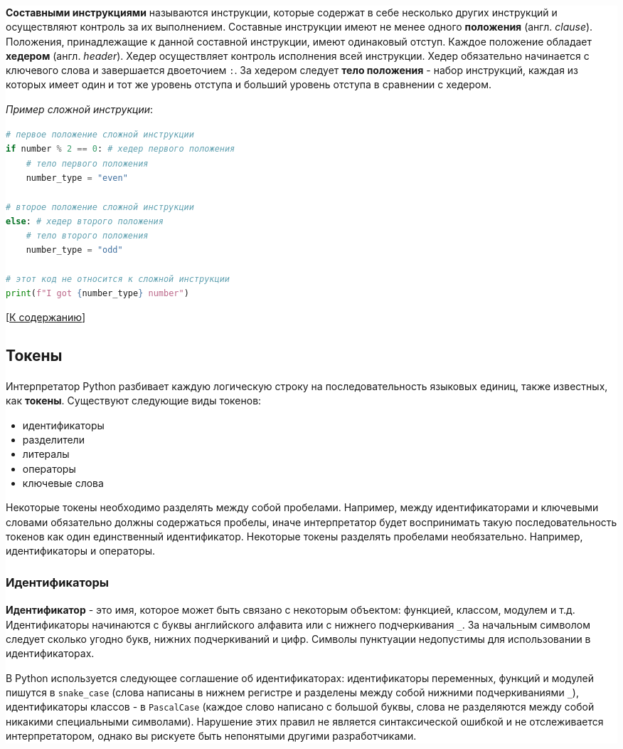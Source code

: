 **Составными инструкциями** называются инструкции, которые содержат в себе несколько других инструкций и осуществляют контроль за их выполнением. Составные инструкции имеют не менее одного **положения** (англ. *clause*). Положения, принадлежащие к данной составной инструкции, имеют одинаковый отступ. Каждое положение обладает **хедером** (англ. *header*). Хедер осуществляет контроль исполнения всей инструкции. Хедер обязательно начинается с ключевого слова и завершается двоеточием `:`. За хедером следует **тело положения** - набор инструкций, каждая из которых имеет один и тот же уровень отступа и больший уровень отступа в сравнении с хедером.

*Пример сложной инструкции*:
```python
# первое положение сложной инструкции
if number % 2 == 0: # хедер первого положения
    # тело первого положения
    number_type = "even"

# второе положение сложной инструкции
else: # хедер второго положения
    # тело второго положения
    number_type = "odd"

# этот код не относится к сложной инструкции
print(f"I got {number_type} number")
```

[[К содержанию](#структура-языка-логический-тип-данных)]

## Токены

Интерпретатор Python разбивает каждую логическую строку на последовательность языковых единиц, также известных, как **токены**. Существуют следующие виды токенов: 
- идентификаторы
- разделители
- литералы
- операторы
- ключевые слова

Некоторые токены необходимо разделять между собой пробелами. Например, между идентификаторами и ключевыми словами обязательно должны содержаться пробелы, иначе интерпретатор будет воспринимать такую последовательность токенов как один единственный идентификатор. Некоторые токены разделять пробелами необязательно. Например, идентификаторы и операторы.

### Идентификаторы

**Идентификатор** - это имя, которое может быть связано с некоторым объектом: функцией, классом, модулем и т.д. Идентификаторы начинаются с буквы английского алфавита или с нижнего подчеркивания `_`. За начальным символом следует сколько угодно букв, нижних подчеркиваний и цифр. Символы пунктуации недопустимы для использовании в идентификаторах.

В Python используется следующее соглашение об идентификаторах: идентификаторы переменных, функций и модулей пишутся в `snake_case` (слова написаны в нижнем регистре и разделены между собой нижними подчеркиваниями `_`), идентификаторы классов - в `PascalCase` (каждое слово написано с большой буквы, слова не разделяются между собой никакими специальными символами). Нарушение этих правил не является синтаксической ошибкой и не отслеживается интерпретатором, однако вы рискуете быть непонятыми другими разработчиками.
